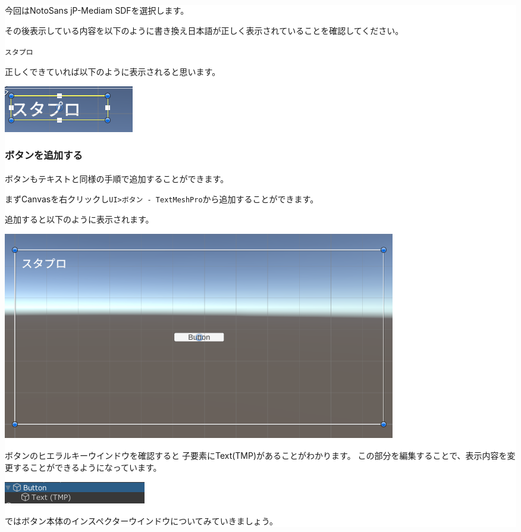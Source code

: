 
今回はNotoSans jP-Mediam SDFを選択します。

その後表示している内容を以下のように書き換え日本語が正しく表示されていることを確認してください。

```
スタプロ
```

正しくできていれば以下のように表示されると思います。

![フォントアセットクリエイター フォント指定](./images/FontAssetCreator8.png)


### ボタンを追加する

ボタンもテキストと同様の手順で追加することができます。

まずCanvasを右クリックし`UI>ボタン - TextMeshPro`から追加することができます。

追加すると以下のように表示されます。

![ボタンの表示](./images/TextMeshProButtonSetting1.png)

ボタンのヒエラルキーウインドウを確認すると
子要素にText(TMP)があることがわかります。
この部分を編集することで、表示内容を変更することができるようになっています。

![ボタンのヒエラルキー](./images/TextMeshProButtonSetting2.png)

ではボタン本体のインスペクターウインドウについてみていきましょう。
